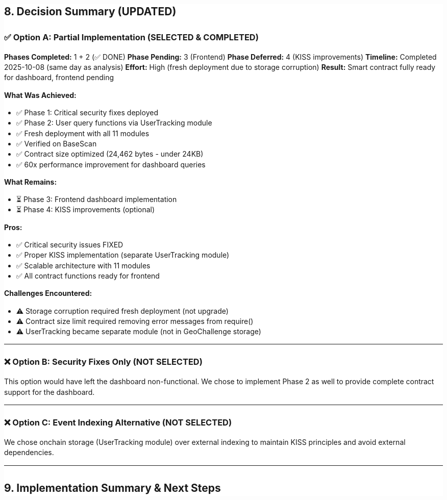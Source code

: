 ## 8. Decision Summary (UPDATED)

### ✅ Option A: Partial Implementation (SELECTED & COMPLETED)

**Phases Completed:** 1 + 2 (✅ DONE)
**Phase Pending:** 3 (Frontend)
**Phase Deferred:** 4 (KISS improvements)
**Timeline:** Completed 2025-10-08 (same day as analysis)
**Effort:** High (fresh deployment due to storage corruption)
**Result:** Smart contract fully ready for dashboard, frontend pending

**What Was Achieved:**
- ✅ Phase 1: Critical security fixes deployed
- ✅ Phase 2: User query functions via UserTracking module
- ✅ Fresh deployment with all 11 modules
- ✅ Verified on BaseScan
- ✅ Contract size optimized (24,462 bytes - under 24KB)
- ✅ 60x performance improvement for dashboard queries

**What Remains:**
- ⏳ Phase 3: Frontend dashboard implementation
- ⏳ Phase 4: KISS improvements (optional)

**Pros:**
- ✅ Critical security issues FIXED
- ✅ Proper KISS implementation (separate UserTracking module)
- ✅ Scalable architecture with 11 modules
- ✅ All contract functions ready for frontend

**Challenges Encountered:**
- ⚠️ Storage corruption required fresh deployment (not upgrade)
- ⚠️ Contract size limit required removing error messages from require()
- ⚠️ UserTracking became separate module (not in GeoChallenge storage)

---

### ❌ Option B: Security Fixes Only (NOT SELECTED)

This option would have left the dashboard non-functional. We chose to implement Phase 2 as well to provide complete contract support for the dashboard.

---

### ❌ Option C: Event Indexing Alternative (NOT SELECTED)

We chose onchain storage (UserTracking module) over external indexing to maintain KISS principles and avoid external dependencies.

---

## 9. Implementation Summary & Next Steps
